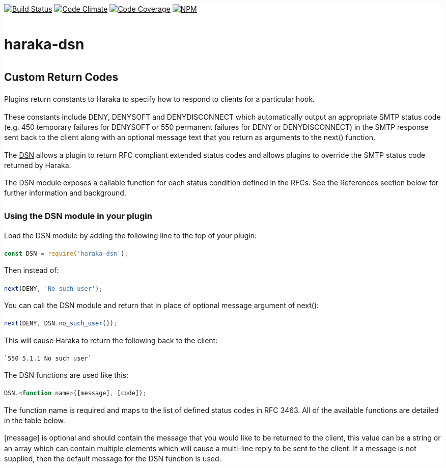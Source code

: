 [![Build Status][ci-img]][ci-url]
[![Code Climate][clim-img]][clim-url]
[![Code Coverage][cov-img]][cov-url]
[![NPM][npm-img]][npm-url]

# haraka-dsn

## Custom Return Codes

Plugins return constants to Haraka to specify how to respond to clients for a particular hook.

These constants include DENY, DENYSOFT and DENYDISCONNECT which automatically output an appropriate SMTP status code (e.g. 450 temporary failures for DENYSOFT or 550 permanent failures for DENY or DENYDISCONNECT) in the SMTP response sent back to the client along with an optional message text that you return as arguments to the next() function.

The [DSN](https://github.com/haraka/haraka-dsn) allows a plugin to return RFC compliant extended status codes and allows plugins to override the SMTP status code returned by Haraka.

The DSN module exposes a callable function for each status condition defined in the RFCs. See the References section below for further information and background.


### Using the DSN module in your plugin

Load the DSN module by adding the following line to the top of your plugin:

```js
const DSN = require('haraka-dsn');
```

Then instead of:

```js
next(DENY, 'No such user');
```

You can call the DSN module and return that in place of optional message argument of next():

```js
next(DENY, DSN.no_such_user());
```

This will cause Haraka to return the following back to the client:

    `550 5.1.1 No such user`

The DSN functions are used like this:

```js
DSN.<function name>([message], [code]);
```

The function name is required and maps to the list of defined status codes in RFC 3463.  All of the available functions are detailed in the table below.

[message] is optional and should contain the message that you would like to be returned to the client, this value can be a string or an array which can contain multiple elements which will cause a multi-line reply to be sent to the client. If a message is not supplied, then the default message for the DSN function is used.


[ci-img]: https://github.com/haraka/haraka-dsn/actions/workflows/ci.yml/badge.svg
[ci-url]: https://github.com/haraka/haraka-dsn/actions/workflows/ci.yml
[cov-img]: https://codecov.io/github/haraka/haraka-dsn/coverage.svg
[cov-url]: https://codecov.io/github/haraka/haraka-dsn
[clim-img]: https://codeclimate.com/github/haraka/haraka-dsn/badges/gpa.svg
[clim-url]: https://codeclimate.com/github/haraka/haraka-dsn
[npm-img]: https://nodei.co/npm/haraka-dsn.png
[npm-url]: https://www.npmjs.com/package/haraka-dsn